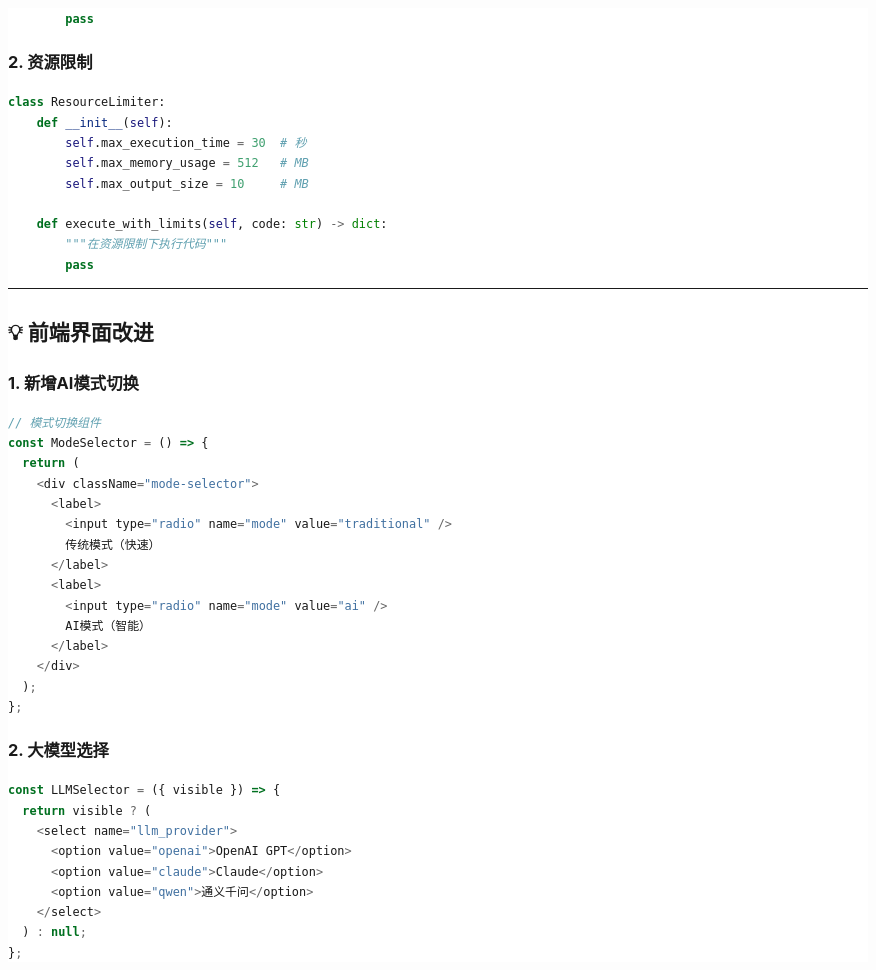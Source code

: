 ```python
        pass
```

### 2. 资源限制
```python
class ResourceLimiter:
    def __init__(self):
        self.max_execution_time = 30  # 秒
        self.max_memory_usage = 512   # MB
        self.max_output_size = 10     # MB
    
    def execute_with_limits(self, code: str) -> dict:
        """在资源限制下执行代码"""
        pass
```

---

## 💡 前端界面改进

### 1. 新增AI模式切换
```javascript
// 模式切换组件
const ModeSelector = () => {
  return (
    <div className="mode-selector">
      <label>
        <input type="radio" name="mode" value="traditional" />
        传统模式（快速）
      </label>
      <label>
        <input type="radio" name="mode" value="ai" />
        AI模式（智能）
      </label>
    </div>
  );
};
```

### 2. 大模型选择
```javascript
const LLMSelector = ({ visible }) => {
  return visible ? (
    <select name="llm_provider">
      <option value="openai">OpenAI GPT</option>
      <option value="claude">Claude</option>
      <option value="qwen">通义千问</option>
    </select>
  ) : null;
};
```
